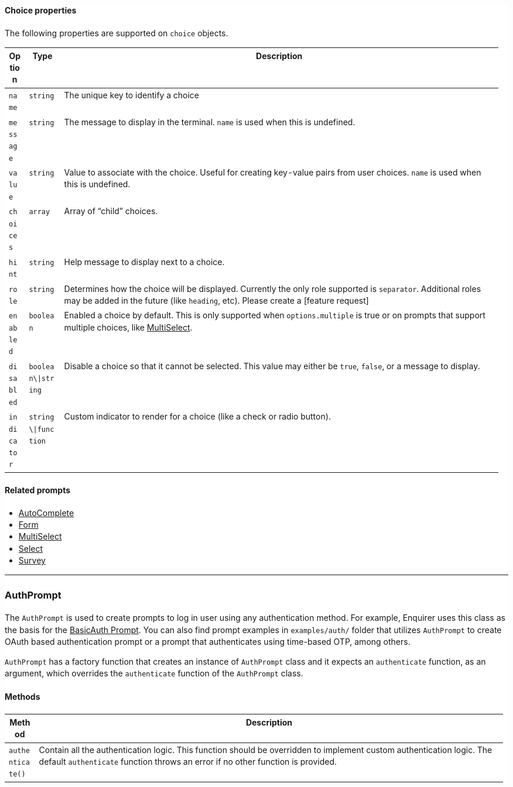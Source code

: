 #### Choice properties

The following properties are supported on `choice` objects.

<table style="width:98%;"><colgroup><col style="width: 4%" /><col style="width: 7%" /><col style="width: 87%" /></colgroup><thead><tr class="header"><th><strong>Option</strong></th><th><strong>Type</strong></th><th><strong>Description</strong></th></tr></thead><tbody><tr class="odd"><td><code>name</code></td><td><code>string</code></td><td>The unique key to identify a choice</td></tr><tr class="even"><td><code>message</code></td><td><code>string</code></td><td>The message to display in the terminal. <code>name</code> is used when this is undefined.</td></tr><tr class="odd"><td><code>value</code></td><td><code>string</code></td><td>Value to associate with the choice. Useful for creating key-value pairs from user choices. <code>name</code> is used when this is undefined.</td></tr><tr class="even"><td><code>choices</code></td><td><code>array</code></td><td>Array of “child” choices.</td></tr><tr class="odd"><td><code>hint</code></td><td><code>string</code></td><td>Help message to display next to a choice.</td></tr><tr class="even"><td><code>role</code></td><td><code>string</code></td><td>Determines how the choice will be displayed. Currently the only role supported is <code>separator</code>. Additional roles may be added in the future (like <code>heading</code>, etc). Please create a [feature request]</td></tr><tr class="odd"><td><code>enabled</code></td><td><code>boolean</code></td><td>Enabled a choice by default. This is only supported when <code>options.multiple</code> is true or on prompts that support multiple choices, like <a href="#-multiselect">MultiSelect</a>.</td></tr><tr class="even"><td><code>disabled</code></td><td><code>boolean\|string</code></td><td>Disable a choice so that it cannot be selected. This value may either be <code>true</code>, <code>false</code>, or a message to display.</td></tr><tr class="odd"><td><code>indicator</code></td><td><code>string\|function</code></td><td>Custom indicator to render for a choice (like a check or radio button).</td></tr></tbody></table>

#### Related prompts

-   [AutoComplete](#autocomplete-prompt)
-   [Form](#form-prompt)
-   [MultiSelect](#multiselect-prompt)
-   [Select](#select-prompt)
-   [Survey](#survey-prompt)

------------------------------------------------------------------------

### AuthPrompt

The `AuthPrompt` is used to create prompts to log in user using any authentication method. For example, Enquirer uses this class as the basis for the [BasicAuth Prompt](#basicauth-prompt). You can also find prompt examples in `examples/auth/` folder that utilizes `AuthPrompt` to create OAuth based authentication prompt or a prompt that authenticates using time-based OTP, among others.

`AuthPrompt` has a factory function that creates an instance of `AuthPrompt` class and it expects an `authenticate` function, as an argument, which overrides the `authenticate` function of the `AuthPrompt` class.

#### Methods

<table style="width:99%;"><colgroup><col style="width: 6%" /><col style="width: 93%" /></colgroup><thead><tr class="header"><th><strong>Method</strong></th><th><strong>Description</strong></th></tr></thead><tbody><tr class="odd"><td><code>authenticate()</code></td><td>Contain all the authentication logic. This function should be overridden to implement custom authentication logic. The default <code>authenticate</code> function throws an error if no other function is provided.</td></tr></tbody></table>
